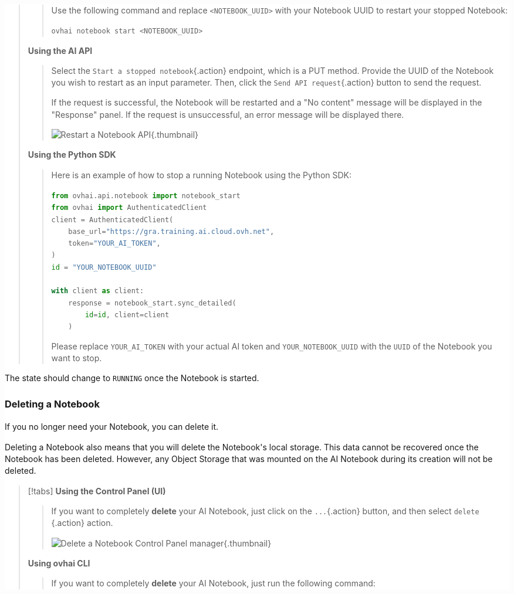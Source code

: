 >> Use the following command and replace `<NOTEBOOK_UUID>` with your Notebook UUID to restart your stopped Notebook:
>>
>> ```bash
>> ovhai notebook start <NOTEBOOK_UUID>
>> ```
>>
> **Using the AI API**
>>
>> Select the `Start a stopped notebook`{.action} endpoint, which is a PUT method. Provide the UUID of the Notebook you wish to restart as an input parameter. Then, click the `Send API request`{.action} button to send the request.
>>
>>If the request is successful, the Notebook will be restarted and a "No content" message will be displayed in the "Response" panel. If the request is unsuccessful, an error message will be displayed there.
>>
>> ![Restart a Notebook API](images/restarting-a-notebook-using-API.png){.thumbnail}
>>
> **Using the Python SDK**
>>
>> Here is an example of how to stop a running Notebook using the Python SDK:
>>
>> ```python
>> from ovhai.api.notebook import notebook_start
>> from ovhai import AuthenticatedClient
>> client = AuthenticatedClient(
>>     base_url="https://gra.training.ai.cloud.ovh.net",
>>     token="YOUR_AI_TOKEN",
>> )
>> id = "YOUR_NOTEBOOK_UUID"
>>
>> with client as client:
>>     response = notebook_start.sync_detailed(
>>         id=id, client=client
>>     )
>> ```
>>
>> Please replace `YOUR_AI_TOKEN` with your actual AI token and `YOUR_NOTEBOOK_UUID` with the `UUID` of the Notebook you want to stop.
>>

The state should change to `RUNNING` once the Notebook is started.

### Deleting a Notebook

If you no longer need your Notebook, you can delete it. 

Deleting a Notebook also means that you will delete the Notebook's local storage. This data cannot be recovered once the Notebook has been deleted. However, any Object Storage that was mounted on the AI Notebook during its creation will not be deleted.

> [!tabs]
> **Using the Control Panel (UI)**
>>
>> If you want to completely **delete** your AI Notebook, just click on the `...`{.action} button, and then select `delete`{.action} action.
>>
>> ![Delete a Notebook Control Panel manager](images/restarting-a-notebook-using-UI.png){.thumbnail}
>>
> **Using ovhai CLI**
>>
>> If you want to completely **delete** your AI Notebook, just run the following command:
>>